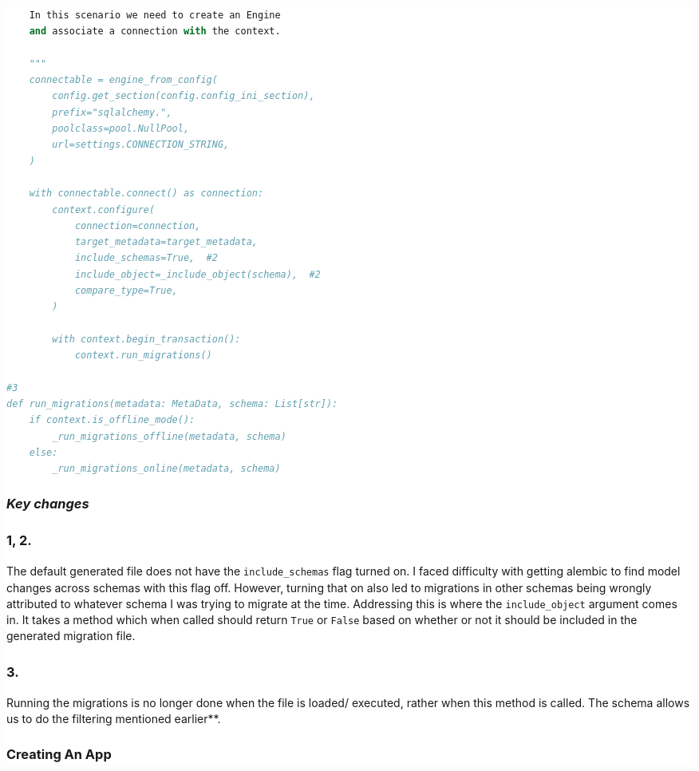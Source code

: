 ```python
    In this scenario we need to create an Engine
    and associate a connection with the context.

    """
    connectable = engine_from_config(
        config.get_section(config.config_ini_section),
        prefix="sqlalchemy.",
        poolclass=pool.NullPool,
        url=settings.CONNECTION_STRING,
    )

    with connectable.connect() as connection:
        context.configure(
            connection=connection,
            target_metadata=target_metadata,
            include_schemas=True,  #2
            include_object=_include_object(schema),  #2
            compare_type=True,
        )

        with context.begin_transaction():
            context.run_migrations()

#3
def run_migrations(metadata: MetaData, schema: List[str]):
    if context.is_offline_mode():
        _run_migrations_offline(metadata, schema)
    else:
        _run_migrations_online(metadata, schema)
```

### _Key changes_

### 1, 2.

The default generated file does not have the `include_schemas` flag turned 
on. I faced difficulty with getting alembic to find model changes across 
schemas with this flag off. However, turning that on also led to migrations 
in other schemas being wrongly attributed to whatever schema I was trying 
to migrate at the time. Addressing this is where the `include_object` 
argument comes in. It takes a method which when called should return 
`True` or `False` based on whether or not it should be included in the 
generated migration file.

### 3.

Running the migrations is no longer done when the file is loaded/ 
executed, rather when this method is called. The schema allows us to do the 
filtering mentioned earlier**.

### Creating An App
